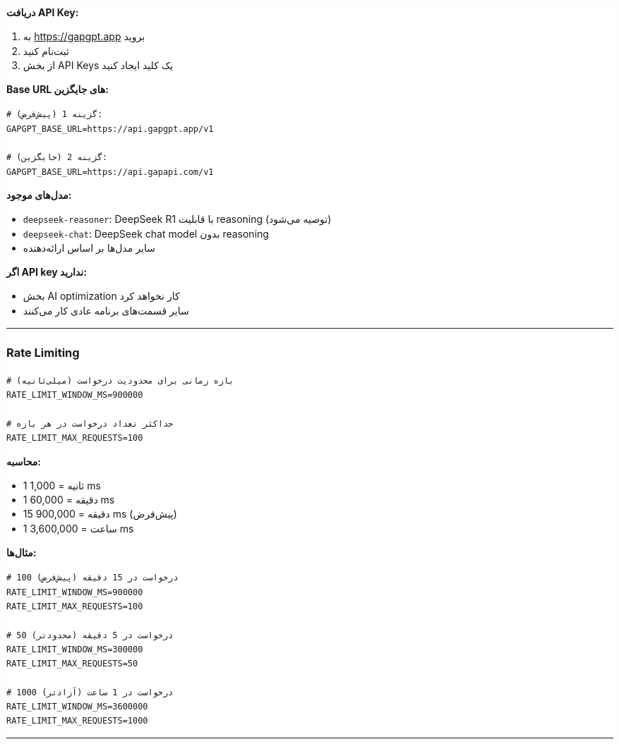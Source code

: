 **دریافت API Key:**
1. به https://gapgpt.app بروید
2. ثبت‌نام کنید
3. از بخش API Keys یک کلید ایجاد کنید

**Base URL های جایگزین:**
```env
# گزینه 1 (پیش‌فرض):
GAPGPT_BASE_URL=https://api.gapgpt.app/v1

# گزینه 2 (جایگزین):
GAPGPT_BASE_URL=https://api.gapapi.com/v1
```

**مدل‌های موجود:**
- `deepseek-reasoner`: DeepSeek R1 با قابلیت reasoning (توصیه می‌شود)
- `deepseek-chat`: DeepSeek chat model بدون reasoning
- سایر مدل‌ها بر اساس ارائه‌دهنده

**اگر API key ندارید:**
- بخش AI optimization کار نخواهد کرد
- سایر قسمت‌های برنامه عادی کار می‌کنند

---

### Rate Limiting

```env
# بازه زمانی برای محدودیت درخواست (میلی‌ثانیه)
RATE_LIMIT_WINDOW_MS=900000

# حداکثر تعداد درخواست در هر بازه
RATE_LIMIT_MAX_REQUESTS=100
```

**محاسبه:**
- 1 ثانیه = 1,000 ms
- 1 دقیقه = 60,000 ms
- 15 دقیقه = 900,000 ms (پیش‌فرض)
- 1 ساعت = 3,600,000 ms

**مثال‌ها:**
```env
# 100 درخواست در 15 دقیقه (پیش‌فرض)
RATE_LIMIT_WINDOW_MS=900000
RATE_LIMIT_MAX_REQUESTS=100

# 50 درخواست در 5 دقیقه (محدودتر)
RATE_LIMIT_WINDOW_MS=300000
RATE_LIMIT_MAX_REQUESTS=50

# 1000 درخواست در 1 ساعت (آزادتر)
RATE_LIMIT_WINDOW_MS=3600000
RATE_LIMIT_MAX_REQUESTS=1000
```

---